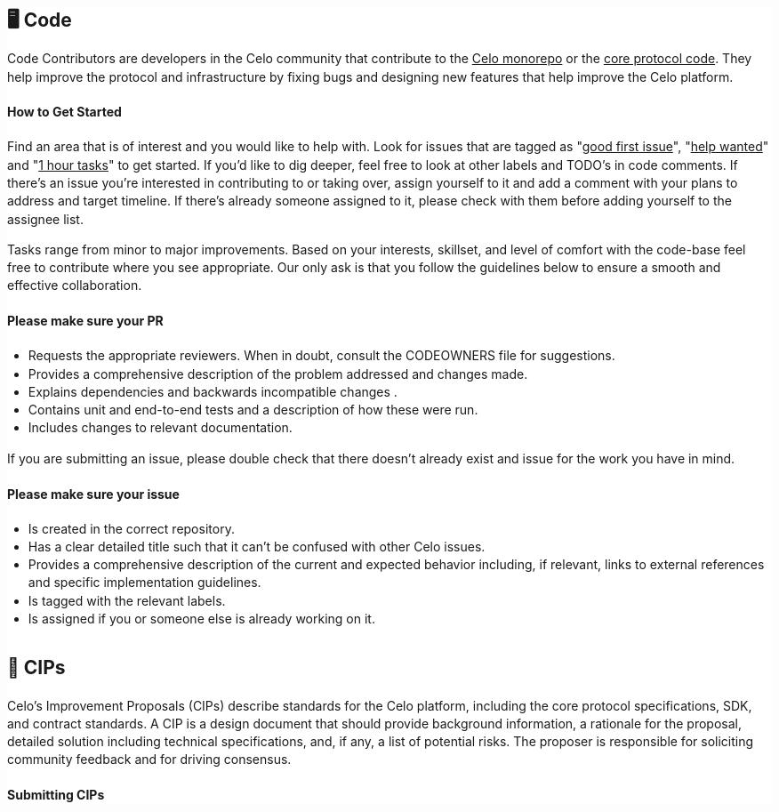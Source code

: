 ## 🖥️ Code

Code Contributors are developers in the Celo community that contribute to the [Celo monorepo](https://github.com/celo-org/celo-monorepo) or the [core protocol code](https://github.com/celo-org/celo-blockchain). They help improve the protocol and infrastructure by fixing bugs and designing new features that help improve the Celo platform.

#### How to Get Started

Find an area that is of interest and you would like to help with. Look for issues that are tagged as "[good first issue](https://github.com/celo-org/celo-blockchain/labels/good%20first%20issue)", "[help wanted](https://github.com/celo-org/celo-monorepo/issues?utf8=%E2%9C%93&q=is%3Aopen+is%3Aissue+label%3A%22help+wanted%22)" and "[1 hour tasks](https://github.com/celo-org/celo-monorepo/issues?q=is%3Aopen+is%3Aissue+label%3A%221+hour+tasks%22)" to get started. If you’d like to dig deeper, feel free to look at other labels and TODO’s in code comments. If there’s an issue you’re interested in contributing to or taking over, assign yourself to it and add a comment with your plans to address and target timeline. If there’s already someone assigned to it, please check with them before adding yourself to the assignee list.

Tasks range from minor to major improvements. Based on your interests, skillset, and level of comfort with the code-base feel free to contribute where you see appropriate. Our only ask is that you follow the guidelines below to ensure a smooth and effective collaboration.

#### Please make sure your PR

- Requests the appropriate reviewers. When in doubt, consult the CODEOWNERS file for suggestions.
- Provides a comprehensive description of the problem addressed and changes made.
- Explains dependencies and backwards incompatible changes .
- Contains unit and end-to-end tests and a description of how these were run.
- Includes changes to relevant documentation.

If you are submitting an issue, please double check that there doesn’t already exist and issue for the work you have in mind.

#### Please make sure your issue

- Is created in the correct repository.
- Has a clear detailed title such that it can’t be confused with other Celo issues.
- Provides a comprehensive description of the current and expected behavior including, if relevant, links to external references and specific implementation guidelines.
- Is tagged with the relevant labels.
- Is assigned if you or someone else is already working on it.

## 🤝 CIPs

Celo’s Improvement Proposals \(CIPs\) describe standards for the Celo platform, including the core protocol specifications, SDK, and contract standards. A CIP is a design document that should provide background information, a rationale for the proposal, detailed solution including technical specifications, and, if any, a list of potential risks. The proposer is responsible for soliciting community feedback and for driving consensus.

#### Submitting CIPs
